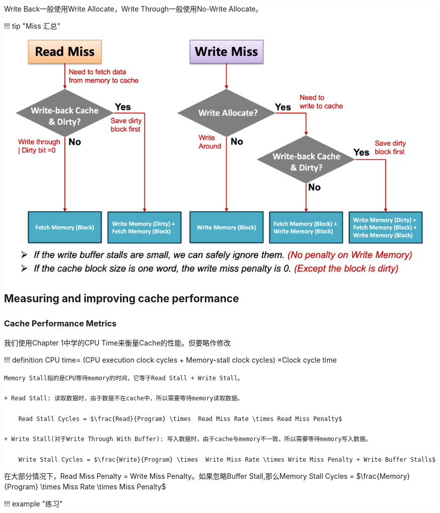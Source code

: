 Write Back一般使用Write Allocate，Write Through一般使用No-Write Allocate。

!!! tip "Miss 汇总"
    ![](../../image/i33.png)

## Measuring and improving cache performance

### Cache Performance Metrics

我们使用Chapter 1中学的CPU Time来衡量Cache的性能。但要略作修改

!!! definition
    CPU time=  (CPU execution clock cycles + Memory-stall clock cycles) ×Clock cycle time

    Memory Stall指的是CPU等待memory的时间，它等于Read Stall + Write Stall。

    + Read Stall: 读取数据时，由于数据不在cache中，所以需要等待memory读取数据。
    
        Read Stall Cycles = $\frac{Read}{Program} \times  Read Miss Rate \times Read Miss Penalty$

    + Write Stall(对于Write Through With Buffer): 写入数据时，由于cache与memory不一致，所以需要等待memory写入数据。
    
        Write Stall Cycles = $\frac{Write}{Program} \times  Write Miss Rate \times Write Miss Penalty + Write Buffer Stalls$

在大部分情况下，Read Miss Penalty = Write Miss Penalty。如果忽略Buffer Stall,那么Memory Stall Cycles = $\frac{Memory}{Program} \times Miss Rate \times Miss Penalty$

!!! example "练习"